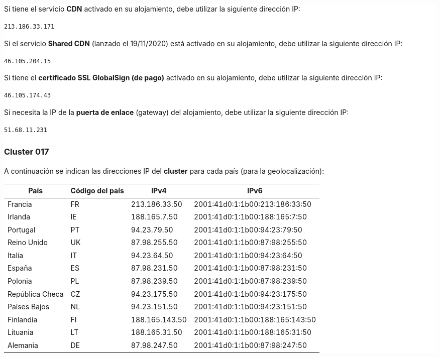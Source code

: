 Si tiene el servicio **CDN** activado en su alojamiento, debe utilizar la siguiente dirección IP:


```bash
213.186.33.171
```

Si el servicio **Shared CDN** (lanzado el 19/11/2020) está activado en su alojamiento, debe utilizar la siguiente dirección IP:

```bash
46.105.204.15
```

Si tiene el **certificado SSL GlobalSign (de pago)** activado en su alojamiento, debe utilizar la siguiente dirección IP:


```bash
46.105.174.43
```

Si necesita la IP de la **puerta de enlace** (gateway) del alojamiento, debe utilizar la siguiente dirección IP:


```bash
51.68.11.231
```


### Cluster 017

A continuación se indican las direcciones IP del **cluster** para cada país (para la geolocalización):


|País|Código del país|IPv4|IPv6|
|---|---|----|---|
|Francia|FR|213.186.33.50|2001:41d0:1:1b00:213:186:33:50|
|Irlanda|IE|188.165.7.50|2001:41d0:1:1b00:188:165:7:50|
|Portugal|PT|94.23.79.50|2001:41d0:1:1b00:94:23:79:50|
|Reino Unido|UK|87.98.255.50|2001:41d0:1:1b00:87:98:255:50|
|Italia|IT|94.23.64.50|2001:41d0:1:1b00:94:23:64:50|
|España|ES|87.98.231.50|2001:41d0:1:1b00:87:98:231:50|
|Polonia|PL|87.98.239.50|2001:41d0:1:1b00:87:98:239:50|
|República Checa|CZ|94.23.175.50|2001:41d0:1:1b00:94:23:175:50|
|Países Bajos|NL|94.23.151.50|2001:41d0:1:1b00:94:23:151:50|
|Finlandia|FI|188.165.143.50|2001:41d0:1:1b00:188:165:143:50|
|Lituania|LT|188.165.31.50|2001:41d0:1:1b00:188:165:31:50|
|Alemania|DE|87.98.247.50|2001:41d0:1:1b00:87:98:247:50|
